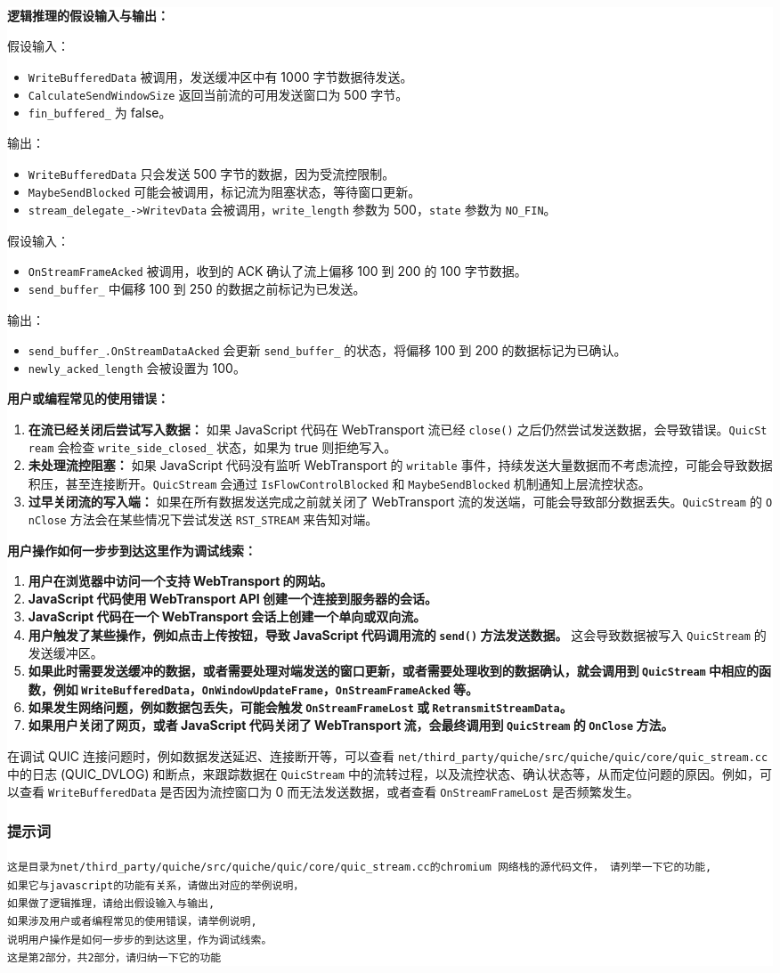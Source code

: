 **逻辑推理的假设输入与输出：**

假设输入：

*   `WriteBufferedData` 被调用，发送缓冲区中有 1000 字节数据待发送。
*   `CalculateSendWindowSize` 返回当前流的可用发送窗口为 500 字节。
*   `fin_buffered_` 为 false。

输出：

*   `WriteBufferedData` 只会发送 500 字节的数据，因为受流控限制。
*   `MaybeSendBlocked` 可能会被调用，标记流为阻塞状态，等待窗口更新。
*   `stream_delegate_->WritevData` 会被调用，`write_length` 参数为 500，`state` 参数为 `NO_FIN`。

假设输入：

*   `OnStreamFrameAcked` 被调用，收到的 ACK 确认了流上偏移 100 到 200 的 100 字节数据。
*   `send_buffer_` 中偏移 100 到 250 的数据之前标记为已发送。

输出：

*   `send_buffer_.OnStreamDataAcked` 会更新 `send_buffer_` 的状态，将偏移 100 到 200 的数据标记为已确认。
*   `newly_acked_length` 会被设置为 100。

**用户或编程常见的使用错误：**

1. **在流已经关闭后尝试写入数据：**  如果 JavaScript 代码在 WebTransport 流已经 `close()` 之后仍然尝试发送数据，会导致错误。`QuicStream` 会检查 `write_side_closed_` 状态，如果为 true 则拒绝写入。
2. **未处理流控阻塞：**  如果 JavaScript 代码没有监听 WebTransport 的 `writable` 事件，持续发送大量数据而不考虑流控，可能会导致数据积压，甚至连接断开。`QuicStream` 会通过 `IsFlowControlBlocked` 和 `MaybeSendBlocked` 机制通知上层流控状态。
3. **过早关闭流的写入端：**  如果在所有数据发送完成之前就关闭了 WebTransport 流的发送端，可能会导致部分数据丢失。`QuicStream` 的 `OnClose` 方法会在某些情况下尝试发送 `RST_STREAM` 来告知对端。

**用户操作如何一步步到达这里作为调试线索：**

1. **用户在浏览器中访问一个支持 WebTransport 的网站。**
2. **JavaScript 代码使用 WebTransport API 创建一个连接到服务器的会话。**
3. **JavaScript 代码在一个 WebTransport 会话上创建一个单向或双向流。**
4. **用户触发了某些操作，例如点击上传按钮，导致 JavaScript 代码调用流的 `send()` 方法发送数据。**  这会导致数据被写入 `QuicStream` 的发送缓冲区。
5. **如果此时需要发送缓冲的数据，或者需要处理对端发送的窗口更新，或者需要处理收到的数据确认，就会调用到 `QuicStream` 中相应的函数，例如 `WriteBufferedData`，`OnWindowUpdateFrame`，`OnStreamFrameAcked` 等。**
6. **如果发生网络问题，例如数据包丢失，可能会触发 `OnStreamFrameLost` 或 `RetransmitStreamData`。**
7. **如果用户关闭了网页，或者 JavaScript 代码关闭了 WebTransport 流，会最终调用到 `QuicStream` 的 `OnClose` 方法。**

在调试 QUIC 连接问题时，例如数据发送延迟、连接断开等，可以查看 `net/third_party/quiche/src/quiche/quic/core/quic_stream.cc` 中的日志 (QUIC_DVLOG) 和断点，来跟踪数据在 `QuicStream` 中的流转过程，以及流控状态、确认状态等，从而定位问题的原因。例如，可以查看 `WriteBufferedData` 是否因为流控窗口为 0 而无法发送数据，或者查看 `OnStreamFrameLost` 是否频繁发生。

### 提示词
```
这是目录为net/third_party/quiche/src/quiche/quic/core/quic_stream.cc的chromium 网络栈的源代码文件， 请列举一下它的功能, 
如果它与javascript的功能有关系，请做出对应的举例说明，
如果做了逻辑推理，请给出假设输入与输出,
如果涉及用户或者编程常见的使用错误，请举例说明,
说明用户操作是如何一步步的到达这里，作为调试线索。
这是第2部分，共2部分，请归纳一下它的功能
```
